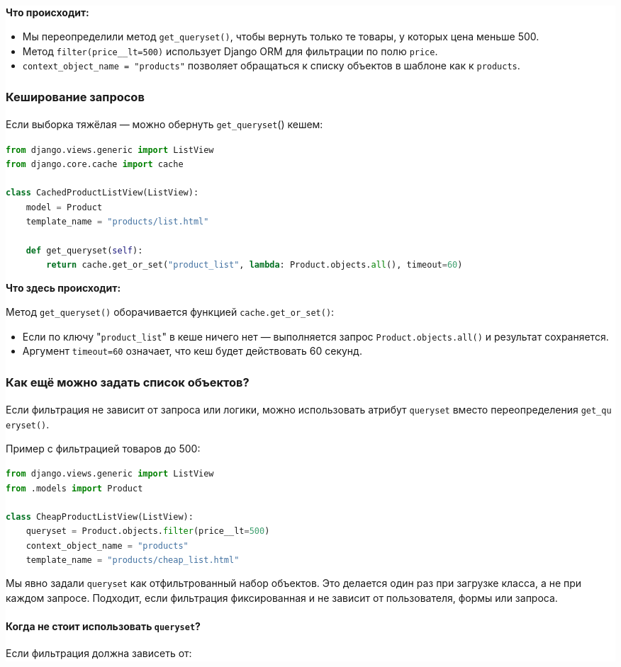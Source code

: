 **Что происходит:**

- Мы переопределили метод `get_queryset()`, чтобы вернуть только те товары, у которых цена меньше 500.
- Метод `filter(price__lt=500)` использует Django ORM для фильтрации по полю `price`.
- `context_object_name = "products"` позволяет обращаться к списку объектов в шаблоне как к `products`.

### Кеширование запросов

Если выборка тяжёлая — можно обернуть `get_queryset`() кешем:

```python
from django.views.generic import ListView
from django.core.cache import cache

class CachedProductListView(ListView):
    model = Product
    template_name = "products/list.html"

    def get_queryset(self):
        return cache.get_or_set("product_list", lambda: Product.objects.all(), timeout=60)
```

**Что здесь происходит:**

Метод `get_queryset()` оборачивается функцией `cache.get_or_set()`:

- Если по ключу "`product_list`" в кеше ничего нет — выполняется запрос `Product.objects.all()` и результат сохраняется.
- Аргумент `timeout=60` означает, что кеш будет действовать 60 секунд.

### Как ещё можно задать список объектов?

Если фильтрация не зависит от запроса или логики, можно использовать атрибут `queryset` вместо переопределения `get_queryset()`.

Пример с фильтрацией товаров до 500:

```python
from django.views.generic import ListView
from .models import Product

class CheapProductListView(ListView):
    queryset = Product.objects.filter(price__lt=500)
    context_object_name = "products"
    template_name = "products/cheap_list.html"
```

Мы явно задали `queryset` как отфильтрованный набор объектов. Это делается один раз при загрузке класса, а не при каждом запросе. Подходит, если фильтрация фиксированная и не зависит от пользователя, формы или запроса.

#### Когда не стоит использовать `queryset`?

Если фильтрация должна зависеть от:
